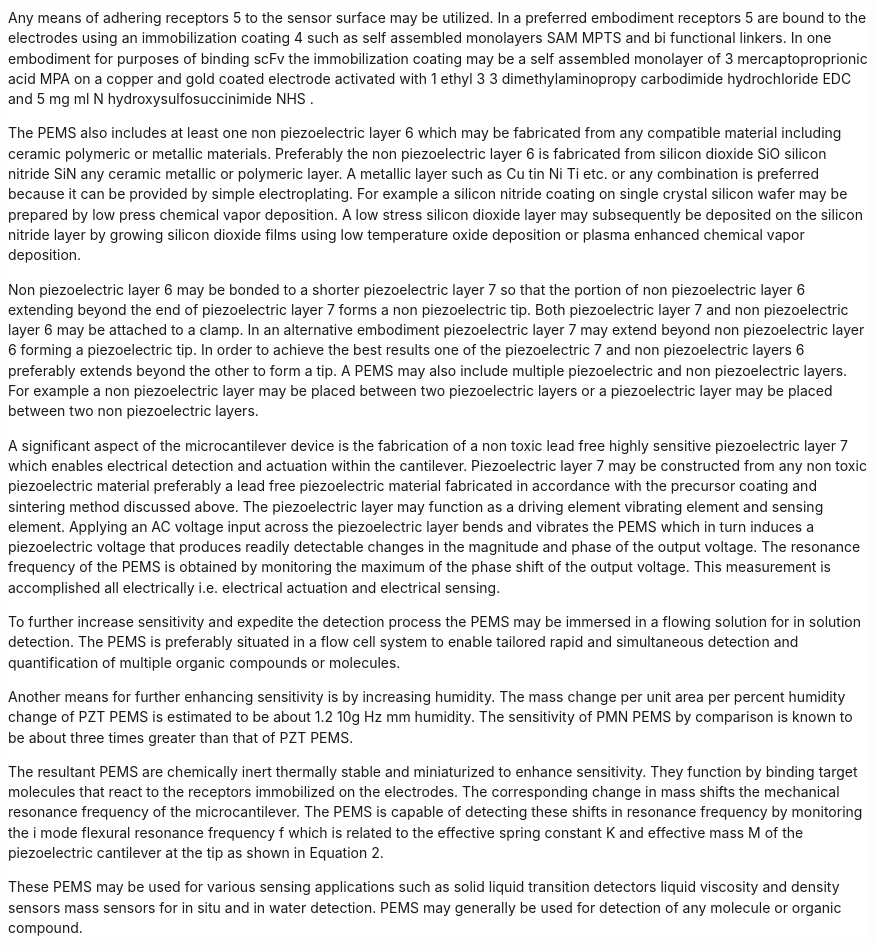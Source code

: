 Any means of adhering receptors 5 to the sensor surface may be utilized. In a preferred embodiment receptors 5 are bound to the electrodes using an immobilization coating 4 such as self assembled monolayers SAM MPTS and bi functional linkers. In one embodiment for purposes of binding scFv the immobilization coating may be a self assembled monolayer of 3 mercaptoproprionic acid MPA on a copper and gold coated electrode activated with 1 ethyl 3 3 dimethylaminopropy carbodimide hydrochloride EDC and 5 mg ml N hydroxysulfosuccinimide NHS .

The PEMS also includes at least one non piezoelectric layer 6 which may be fabricated from any compatible material including ceramic polymeric or metallic materials. Preferably the non piezoelectric layer 6 is fabricated from silicon dioxide SiO silicon nitride SiN any ceramic metallic or polymeric layer. A metallic layer such as Cu tin Ni Ti etc. or any combination is preferred because it can be provided by simple electroplating. For example a silicon nitride coating on single crystal silicon wafer may be prepared by low press chemical vapor deposition. A low stress silicon dioxide layer may subsequently be deposited on the silicon nitride layer by growing silicon dioxide films using low temperature oxide deposition or plasma enhanced chemical vapor deposition.

Non piezoelectric layer 6 may be bonded to a shorter piezoelectric layer 7 so that the portion of non piezoelectric layer 6 extending beyond the end of piezoelectric layer 7 forms a non piezoelectric tip. Both piezoelectric layer 7 and non piezoelectric layer 6 may be attached to a clamp. In an alternative embodiment piezoelectric layer 7 may extend beyond non piezoelectric layer 6 forming a piezoelectric tip. In order to achieve the best results one of the piezoelectric 7 and non piezoelectric layers 6 preferably extends beyond the other to form a tip. A PEMS may also include multiple piezoelectric and non piezoelectric layers. For example a non piezoelectric layer may be placed between two piezoelectric layers or a piezoelectric layer may be placed between two non piezoelectric layers.

A significant aspect of the microcantilever device is the fabrication of a non toxic lead free highly sensitive piezoelectric layer 7 which enables electrical detection and actuation within the cantilever. Piezoelectric layer 7 may be constructed from any non toxic piezoelectric material preferably a lead free piezoelectric material fabricated in accordance with the precursor coating and sintering method discussed above. The piezoelectric layer may function as a driving element vibrating element and sensing element. Applying an AC voltage input across the piezoelectric layer bends and vibrates the PEMS which in turn induces a piezoelectric voltage that produces readily detectable changes in the magnitude and phase of the output voltage. The resonance frequency of the PEMS is obtained by monitoring the maximum of the phase shift of the output voltage. This measurement is accomplished all electrically i.e. electrical actuation and electrical sensing.

To further increase sensitivity and expedite the detection process the PEMS may be immersed in a flowing solution for in solution detection. The PEMS is preferably situated in a flow cell system to enable tailored rapid and simultaneous detection and quantification of multiple organic compounds or molecules.

Another means for further enhancing sensitivity is by increasing humidity. The mass change per unit area per percent humidity change of PZT PEMS is estimated to be about 1.2 10g Hz mm humidity. The sensitivity of PMN PEMS by comparison is known to be about three times greater than that of PZT PEMS.

The resultant PEMS are chemically inert thermally stable and miniaturized to enhance sensitivity. They function by binding target molecules that react to the receptors immobilized on the electrodes. The corresponding change in mass shifts the mechanical resonance frequency of the microcantilever. The PEMS is capable of detecting these shifts in resonance frequency by monitoring the i mode flexural resonance frequency f which is related to the effective spring constant K and effective mass M of the piezoelectric cantilever at the tip as shown in Equation 2.

These PEMS may be used for various sensing applications such as solid liquid transition detectors liquid viscosity and density sensors mass sensors for in situ and in water detection. PEMS may generally be used for detection of any molecule or organic compound.
